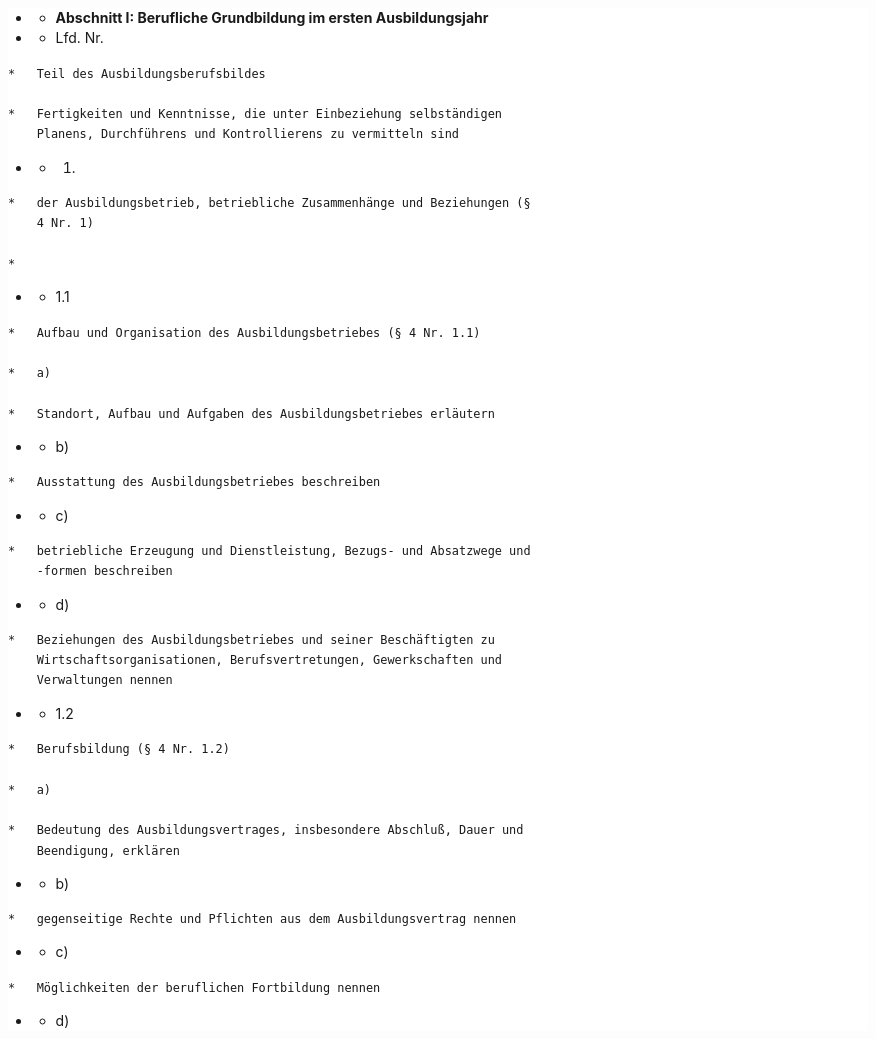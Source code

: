 *    *   **Abschnitt I: Berufliche Grundbildung im ersten Ausbildungsjahr**


*    *   Lfd. Nr.

    *   Teil des Ausbildungsberufsbildes

    *   Fertigkeiten und Kenntnisse, die unter Einbeziehung selbständigen
        Planens, Durchführens und Kontrollierens zu vermitteln sind


*    *   1.

    *   der Ausbildungsbetrieb, betriebliche Zusammenhänge und Beziehungen (§
        4 Nr. 1)

    *

*    *   1.1

    *   Aufbau und Organisation des Ausbildungsbetriebes (§ 4 Nr. 1.1)

    *   a)

    *   Standort, Aufbau und Aufgaben des Ausbildungsbetriebes erläutern


*    *   b)

    *   Ausstattung des Ausbildungsbetriebes beschreiben


*    *   c)

    *   betriebliche Erzeugung und Dienstleistung, Bezugs- und Absatzwege und
        -formen beschreiben


*    *   d)

    *   Beziehungen des Ausbildungsbetriebes und seiner Beschäftigten zu
        Wirtschaftsorganisationen, Berufsvertretungen, Gewerkschaften und
        Verwaltungen nennen


*    *   1.2

    *   Berufsbildung (§ 4 Nr. 1.2)

    *   a)

    *   Bedeutung des Ausbildungsvertrages, insbesondere Abschluß, Dauer und
        Beendigung, erklären


*    *   b)

    *   gegenseitige Rechte und Pflichten aus dem Ausbildungsvertrag nennen


*    *   c)

    *   Möglichkeiten der beruflichen Fortbildung nennen


*    *   d)
